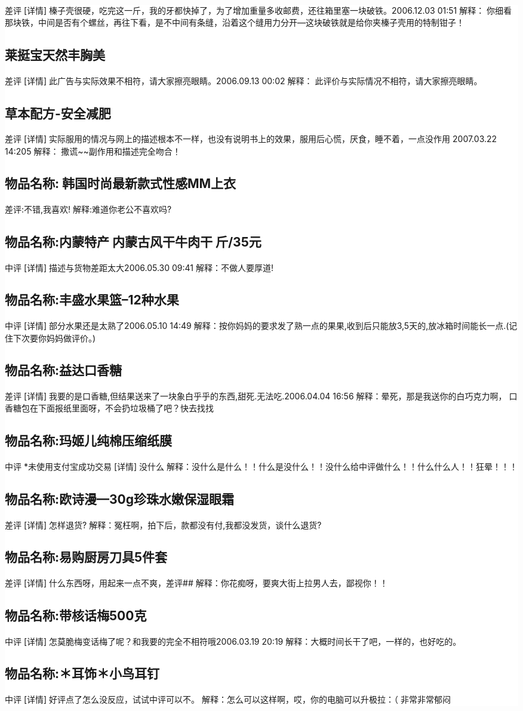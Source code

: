 差评 \[详情\] 榛子壳很硬，吃完这一斤，我的牙都快掉了，为了增加重量多收邮费，还往箱里塞一块破铁。2006.12.03 01:51 解释： 你细看那块铁，中间是否有个螺丝，再往下看，是不中间有条缝，沿着这个缝用力分开—这块破铁就是给你夹榛子壳用的特制钳子！

莱挺宝天然丰胸美
--------

差评 \[详情\] 此广告与实际效果不相符，请大家擦亮眼睛。2006.09.13 00:02 解释： 此评价与实际情况不相符，请大家擦亮眼睛。

草本配方-安全减肥
---------

差评 \[详情\] 实际服用的情况与网上的描述根本不一样，也没有说明书上的效果，服用后心慌，厌食，睡不着，一点没作用 2007.03.22 14:205 解释： 撒谎~~副作用和描述完全吻合！

物品名称: 韩国时尚最新款式性感MM上衣
--------------------

差评:不错,我喜欢! 解释:难道你老公不喜欢吗?

物品名称:内蒙特产 内蒙古风干牛肉干 斤/35元
------------------------

中评 \[详情\] 描述与货物差距太大2006.05.30 09:41 解释：不做人要厚道!

物品名称:丰盛水果篮–12种水果
----------------

中评 \[详情\] 部分水果还是太熟了2006.05.10 14:49 解释：按你妈妈的要求发了熟一点的果果,收到后只能放3,5天的,放冰箱时间能长一点.(记住下次要你妈妈做评价。)

物品名称:益达口香糖
----------

差评 \[详情\] 我要的是口香糖,但结果送来了一块象白乎乎的东西,甜死.无法吃.2006.04.04 16:56 解释：晕死，那是我送你的白巧克力啊， 口香糖包在下面报纸里面呀，不会扔垃圾桶了吧？快去找找

物品名称:玛姬儿纯棉压缩纸膜
--------------

中评 *未使用支付宝成功交易 \[详情\] 没什么 解释：没什么是什么！！什么是没什么！！没什么给中评做什么！！什么什么人！！狂晕！！！

物品名称:欧诗漫—30g珍珠水嫩保湿眼霜
--------------------

差评 \[详情\] 怎样退货? 解释：冤枉啊，拍下后，款都没有付,我都没发货，谈什么退货?

物品名称:易购厨房刀具5件套
--------------

差评 \[详情\] 什么东西呀，用起来一点不爽，差评## 解释：你花痴呀，要爽大街上拉男人去，鄙视你！！

物品名称:带核话梅500克
-------------

中评 \[详情\] 怎莫脆梅变话梅了呢？和我要的完全不相符哦2006.03.19 20:19 解释：大概时间长干了吧，一样的，也好吃的。

物品名称:＊耳饰＊小鸟耳钉
-------------

中评 \[详情\] 好评点了怎么没反应，试试中评可以不。 解释：怎么可以这样啊，哎，你的电脑可以升极拉：（ 非常非常郁闷
